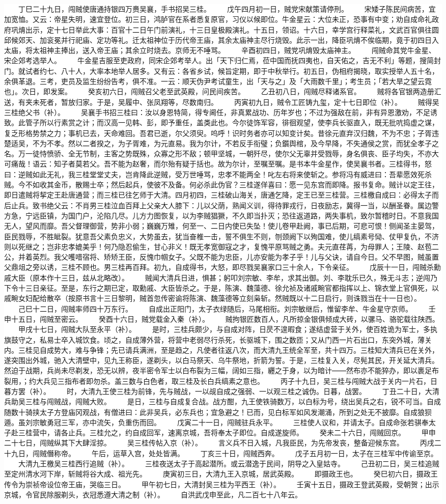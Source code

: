 　　丁巳二十九日，闯贼使唐通持银四万赉吴襄，手书招吴三桂。
　　戊午四月初一日，贼党宋献策请停刑。
　　宋矮子陈民间病苦，宜加宽恤。又云：帝星失明，速宜登位。初三日，鸿胪官在系者悉复原官，习仪以候即位。牛金星云：大位未正，恐事有中变；劝自成命礼政府巩焴出示，定十七日举此大事：百官十二日午门前演礼，十三日皇极殿演礼。十五日，领诏。十六日，幸学宫行释菜礼，文武百官俱往圆邱候郊天、加衮冕并行祀庙、定功等礼。迁太祖神位于历代帝王庙，其余太庙神主尽行烧毁。此示一出，降臣巩焴不俟临期，竟于初四日入太庙，将太祖神主捧出，送入帝王庙；其余立时烧去。京师无不唾骂。
　　辛酉初四日，贼党巩焴毁太庙神主。
　　闯贼命其党牛金星、宋企郊考选举人。
　　牛金星吉服至吏政府，同宋企郊考举人。出「天下归仁焉，莅中国而抚四夷也，自天佑之，吉无不利」等题，搜简封门。就试者约七、八十人，大率本地举人居多。又有云：各省乡试，候旨定期，即于中秋举行。初五日，伪相府揭晓，取实授举人五十名，余俱革退。三考，吏员及监生纷纷告考，俱不准。一云：顺天伪尹考试童生，出「天与之」及「大雨数千里」；考生员；「若大旱之望云霓也」。次日，即发案。
　　癸亥初六日，闯贼召父老至武英殿，问民间疾苦。
　　乙丑初八日，闯贼尽释诸系官。
　　贼将各官银两造册汇送，有夹未死者，暂放归家。于是，吴履中、张凤翔等，尽数南归。
　　丙寅初九日，贼令工匠铸九玺，定十七日即位（补）。
　　贼得吴三桂绝父书（补）。
　　吴襄手书招三桂曰：汝以身恩特简，得专阃任，非真累战功、历年岁也；不过为强敌在前，非有异恩激劝，不足诱致。此管子所以行素赏之计；而汉高一见韩、彭，即予重任，盖类此也。今尔徒饰军容，徘徊观望，使李兵长驱直入，既无批吭捣虚之谋，复乏形格势禁之力；事机已去，天命难回。吾君已逝，尔父须臾。呜呼！识时务者亦可以知变计矣。昔徐元直弃汉归魏，不为不忠；子胥违楚适吴，不为不孝。然以二者揆之，为子胥难，为元直易。我为尔计，不若反手衔璧；负鑕舆棺，及今早降，不失通侯之赏，而犹全孝子之名。万一徒恃愤骄、全无节制，主客之势既殊，众寡之形不敌；顿甲坚城，一朝歼尽，使尔父无辜并受戮辱，身名俱丧、臣子均失，不亦大可痛哉！语云：知子者莫若父。吾不能为赵奢，而尔殆有疑于括也。故为尔计，至嘱至嘱。是书本牛金星作，使吴襄书者。三桂得书，怒曰：逆贼如此无礼，我三桂堂堂丈夫，岂肯降此逆贼，受万世唾骂，忠孝不能两全！叱左右将来使斩之。参将冯有威进曰：吾辈愿效死杀贼。今不如收其金币，散赐士卒；然后起兵，使彼不及备。何必杀此伪官？三桂遂佯喜曰：愿一见东宫而即降。报书复命。贼计以定王往，即日遣贼将挈定王赴唐通营；而三桂已往乞师于大清。四月初四，三桂破山海关，唐通乞降，定王已至三桂营。三桂檄自成曰：必得太子而后止兵。致书绝父云：不肖男三桂泣血百拜上父亲大人膝下：儿以父荫，熟闻义训，得待罪戎行，日夜励志，冀得一当，以酬圣眷。属边警方急，宁远臣镇，为国门户，沦陷几尽。儿方力图恢复，以为李贼猖獗，不久即当扑灭；恐往返道路，两失事机，致尔暂稽时日。不意我国无人，望风而靡。吾父督理御营，势非小弱；巍巍万雉，何至一、二日内使已失坠！使儿卷甲赴阙，事已后期，可悲可恨！侧闻圣主晏驾，臣民戮辱，不胜眦裂。犹意吾父素负忠义，大势虽去，犹当奋椎一击，誓不俱生不则，刎颈阙下以殉国难，使儿缟素号恸、仗甲复仇，不济则以死继之；岂非忠孝媲美乎！何乃隐忍偷生，甘心非义！既无孝宽御寇之才，复愧平原骂贼之勇。夫元直荏苒，为母罪人；王陵、赵苞二公，并着英烈。我父嚄唶宿将、矫矫王臣，反愧巾帼女子。父既不能为忠臣，儿亦安能为孝子乎！儿与父诀，请自今日。父不早图，贼虽置父鼎俎之旁以诱，三桂不顾也。男三桂再百拜。初九，自成得书，大怒，即尽戮吴襄家口三十余人，下令亲征。
　　戊辰十一日，闯贼杀勳戚大臣（原本作十三日，兹从北略改）。
　　贼闻大清兵日进，惧甚；躬叩刘宗敏、李牟，求其出御。刘、李耽乐已久，殊无斗志；逆闯乃下令十三日亲征。至是，东行之期已定，取勳戚、大臣皆杀之。于是，陈演、魏藻德、徐允祯及诸戚畹官都指挥以上、锦衣堂上官俱死，以戚畹女妇配给散卒（按原书言十三日黎明，贼首忽传密谕将陈演、魏藻德等立刻枭斩。然贼既以十二日启行，则诛戮当在十一日也）。
　　己巳十二日，闯贼率师四十万东行。
　　自成出正阳门，太子衣绿随后，马尾相衔。刘宗敏继后，惟留李牟、牛金星守京师。
　　壬申十五日，闯贼至密云。
　　癸酉十六日，贼党载金入秦（补）。
　　贼拘银匠数百人，凡所掠金银俱倾成大砖，以骡马、骆驼载往陕西。
　　甲戌十七日，闯贼大队至永平（补）。
　　是时，三桂兵颇少，与自成对阵，日昃不遑暇食；遂结虚营于关外，使百姓诡为军士，多执旗鼓守之，私易士卒入城饮食。顷之，自成薄外营，将营中老弱尽行杀死，长驱城下，围之数匝；又从门西一片石出口，东突外城，薄关内。三桂见自成势大，难与争锋；先已请兵满洲，至是趋之，凡使者往返八次，而大清九王统全军至，共十四万。三桂知大清兵已在关外，遂突围出外城，驰入大清壁中，见九王称臣，遂剃头，以白马祭天、乌牛祭地，折箭为誓。于是，三桂复入关，尽髡其民，开关延大清兵。然迫于战期，兵尚未尽剃发，恐无以辨，夜半密令军士以白布裂为三幅，阔如三指，纒之于身，以为暗计——然布亦不能猝办，即以裹足布裂用，；约大兵见三指布者即勿杀。盖三数与白色者，取三桂及长白兵缟素之意也。
　　丙子十九日，吴三桂与闯贼大战于关内一片石，日暮方罢（补）。
　　时，大清九王使三桂为前锋，先与贼战，一以觇自成之强弱、一以观三桂之诚伪。日暮，战罢。
　　丁丑二十日，大清兵助吴三桂与闯贼战，闯贼大败。
　　是日，三桂与自成复合战。战方酣，九王使铁骑数万，以白标为号，绕出吴兵之右，锐不可当。自成随数十骑挟太子方登庙冈观战，有僧进曰：此非吴兵，必东兵也；宜急避之！已而，见白标军如风发潮涌，所到之处无不披靡。自成狼狈遁。虽刘宗敏勇冠三军，亦中流矢，负重伤而回。
　　戊寅二十一日，闯贼驻兵永平。
　　三桂使人议和，并请太子。自成命张若骐奉太子赴三桂营中，请各止兵。三桂允之，约自成回军，速离京城，吾将奉太子即位。自成遂旋师。
　　癸未二十六日，闯贼回京。
　　甲申二十七日，闯贼纵其下大肆淫掠。
　　吴三桂传帖入京（补）。
　　言义兵不日入城，凡我臣民，为先帝发丧，整备迎候东宫。
　　丙戌二十九日，闯贼僭称帝。
　　午后，运草入宫，处处皆满。
　　丁亥三十日，闯贼西奔。
　　戊子五月初一日，太子在三桂军中传谕至京。
　　大清九王檄吴三桂西行追贼（补）。
　　三桂夜送太子于高起潜所。或云潜逸于民间，阴导之入皇姑寺。
　　己丑初二日，吴三桂追贼至定州清水河下岸，斩贼将谷大成、祖光先。
　　庚寅初三日，大清九王入京城，居武英殿。
　　即摄政王也。
　　癸巳初六日，摄政王传令为崇祯帝设位帝王庙，哭临三日。
　　甲午初七日，大清封吴三桂为平西王（补）。
　　壬寅十五日，摄政王登武英殿，受朝贺；出示京城，令官民除服剃头，衣冠悉遵大清之制（补）。
　　自洪武戊申至此，凡二百七十八年云。
